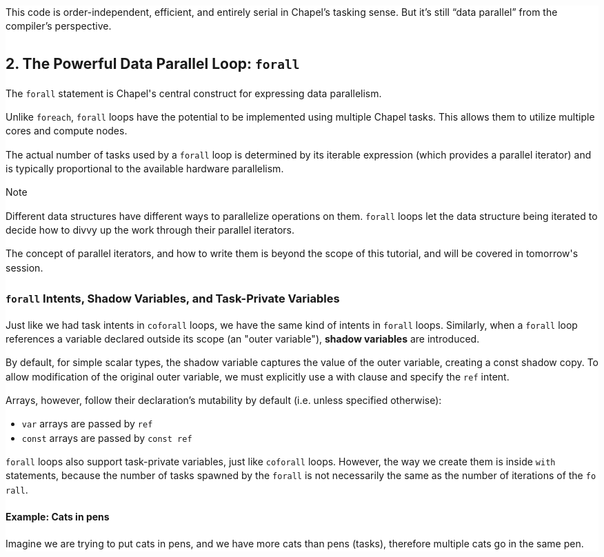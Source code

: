 This code is order-independent, efficient, and entirely
serial in Chapel’s tasking sense.
But it’s still “data parallel” from the compiler’s perspective.

## 2. The Powerful Data Parallel Loop: `forall`

The `forall` statement is Chapel's central construct for expressing data
parallelism.

Unlike `foreach`, `forall` loops have the potential to be implemented
using multiple Chapel tasks. This allows them to utilize multiple cores
and compute nodes.

The actual number of tasks used by a `forall` loop is determined by its
iterable expression (which provides a parallel iterator) and is
typically proportional to the available hardware parallelism.

> [!NOTE]
> Different data structures have different ways to parallelize operations
> on them. `forall` loops let the data structure being iterated to decide
> how to divvy up the work through their parallel iterators.


The concept of parallel iterators, and how to write them is beyond the
scope of this tutorial, and will be covered in tomorrow's session.


### `forall` Intents, Shadow Variables, and Task-Private Variables

Just like we had task intents in `coforall` loops, we have the same
kind of intents in `forall` loops.
Similarly, when a `forall` loop references a variable declared outside
its scope (an "outer variable"), **shadow variables** are introduced.

By default, for simple scalar types, the shadow variable captures the
value of the outer variable, creating a const shadow copy. To allow
modification of the original outer variable, we must explicitly use a
with clause and specify the `ref` intent.

Arrays, however, follow their declaration’s mutability by default
(i.e. unless specified otherwise):
* `var` arrays are passed by `ref`
* `const` arrays are passed by `const ref`

`forall` loops also support task-private variables, just like `coforall`
loops.
However, the way we create them is inside `with` statements, because
the number of tasks spawned by the `forall` is not necessarily the
same as the number of iterations of the `forall`.

#### Example: Cats in pens

Imagine we are trying to put cats in pens, and we have more cats
than pens (tasks), therefore multiple cats go in the same pen.
